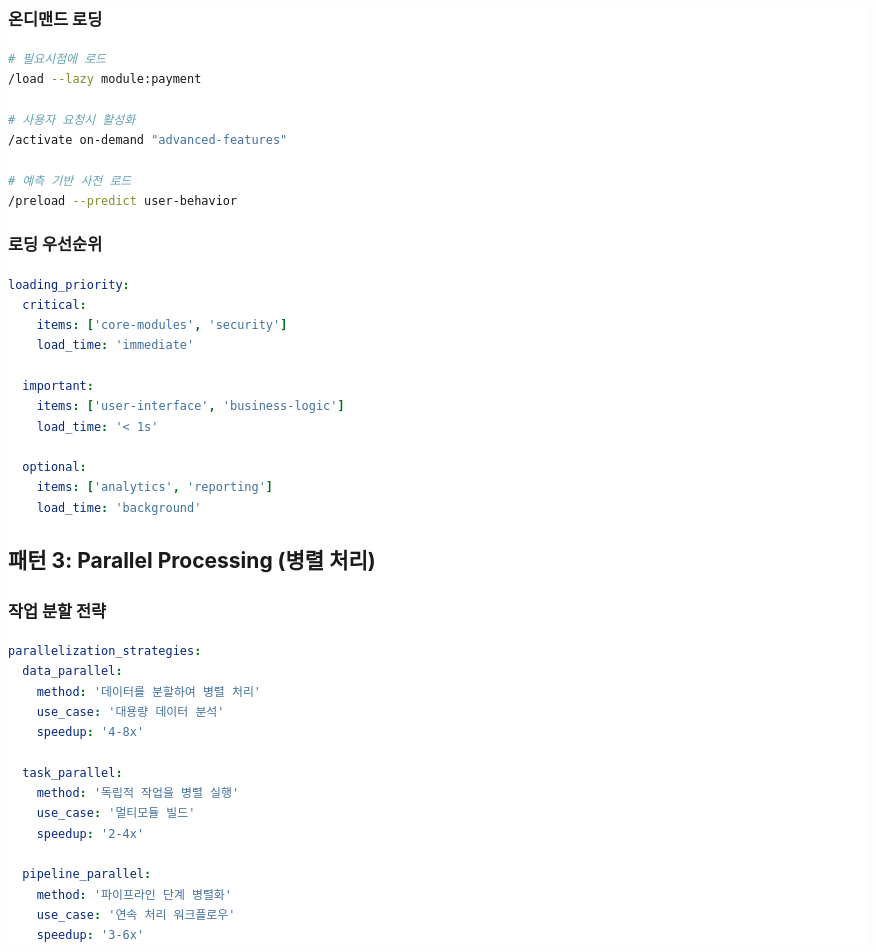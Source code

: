 ### 온디맨드 로딩

```bash
# 필요시점에 로드
/load --lazy module:payment

# 사용자 요청시 활성화
/activate on-demand "advanced-features"

# 예측 기반 사전 로드
/preload --predict user-behavior
```

### 로딩 우선순위

```yaml
loading_priority:
  critical:
    items: ['core-modules', 'security']
    load_time: 'immediate'

  important:
    items: ['user-interface', 'business-logic']
    load_time: '< 1s'

  optional:
    items: ['analytics', 'reporting']
    load_time: 'background'
```

## 패턴 3: Parallel Processing (병렬 처리)

### 작업 분할 전략

```yaml
parallelization_strategies:
  data_parallel:
    method: '데이터를 분할하여 병렬 처리'
    use_case: '대용량 데이터 분석'
    speedup: '4-8x'

  task_parallel:
    method: '독립적 작업을 병렬 실행'
    use_case: '멀티모듈 빌드'
    speedup: '2-4x'

  pipeline_parallel:
    method: '파이프라인 단계 병렬화'
    use_case: '연속 처리 워크플로우'
    speedup: '3-6x'
```

